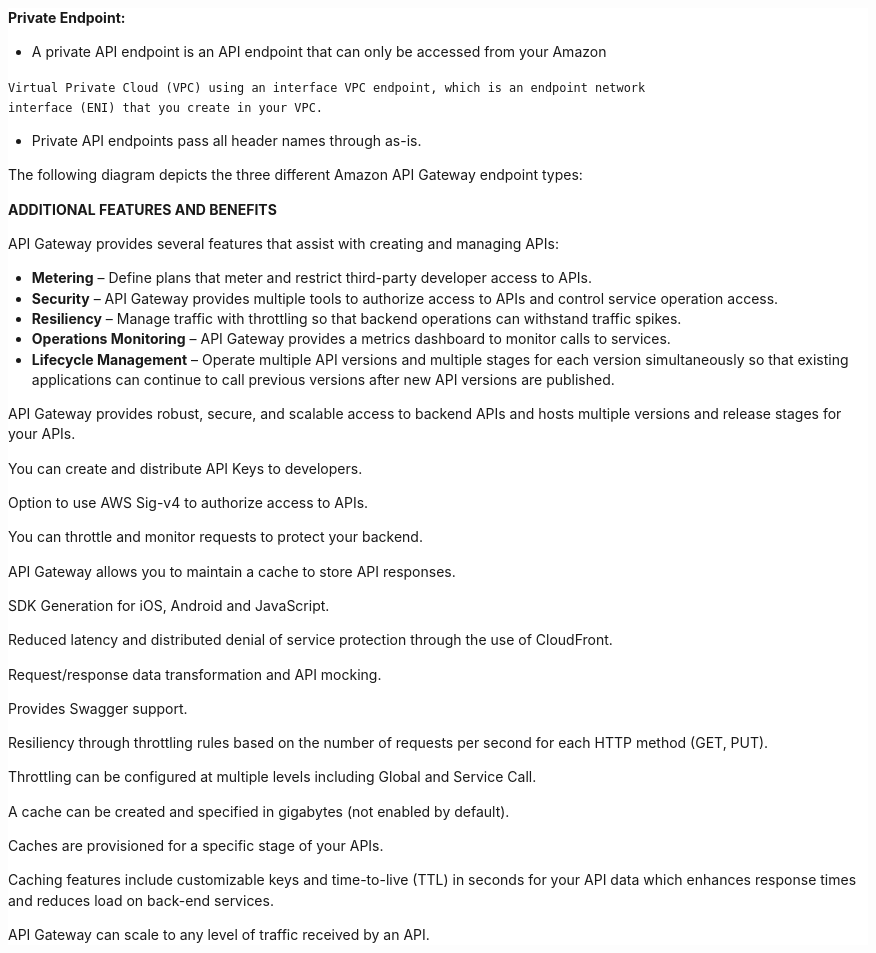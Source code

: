**Private Endpoint:**

- A private API endpoint is an API endpoint that can only be accessed from your Amazon


```
Virtual Private Cloud (VPC) using an interface VPC endpoint, which is an endpoint network
interface (ENI) that you create in your VPC.
```
- Private API endpoints pass all header names through as-is.

The following diagram depicts the three different Amazon API Gateway endpoint types:

**ADDITIONAL FEATURES AND BENEFITS**

API Gateway provides several features that assist with creating and managing APIs:

- **Metering** – Define plans that meter and restrict third-party developer access to APIs.
- **Security** – API Gateway provides multiple tools to authorize access to APIs and control
    service operation access.
- **Resiliency** – Manage traffic with throttling so that backend operations can withstand traffic
    spikes.
- **Operations Monitoring** – API Gateway provides a metrics dashboard to monitor calls to
    services.
- **Lifecycle Management** – Operate multiple API versions and multiple stages for each version
    simultaneously so that existing applications can continue to call previous versions after new
    API versions are published.

API Gateway provides robust, secure, and scalable access to backend APIs and hosts multiple
versions and release stages for your APIs.

You can create and distribute API Keys to developers.

Option to use AWS Sig-v4 to authorize access to APIs.

You can throttle and monitor requests to protect your backend.

API Gateway allows you to maintain a cache to store API responses.

SDK Generation for iOS, Android and JavaScript.

Reduced latency and distributed denial of service protection through the use of CloudFront.

Request/response data transformation and API mocking.

Provides Swagger support.


Resiliency through throttling rules based on the number of requests per second for each HTTP
method (GET, PUT).

Throttling can be configured at multiple levels including Global and Service Call.

A cache can be created and specified in gigabytes (not enabled by default).

Caches are provisioned for a specific stage of your APIs.

Caching features include customizable keys and time-to-live (TTL) in seconds for your API data
which enhances response times and reduces load on back-end services.

API Gateway can scale to any level of traffic received by an API.

